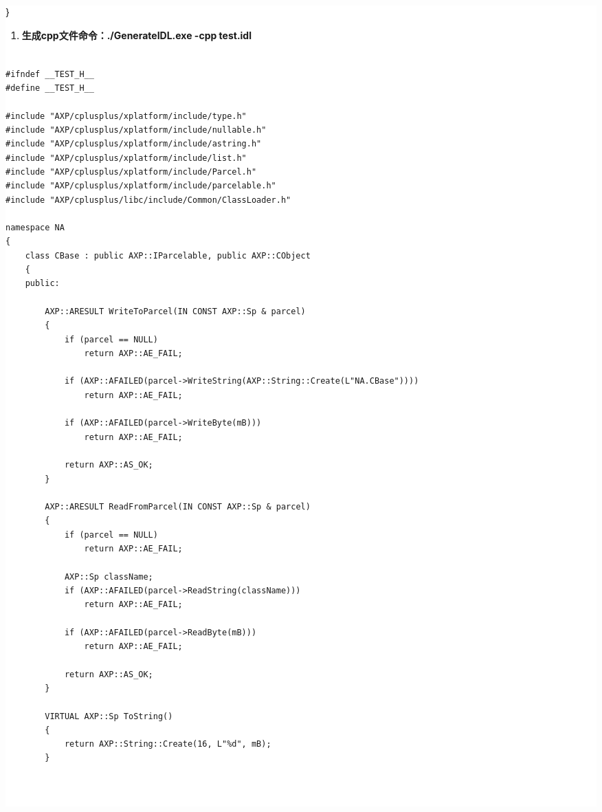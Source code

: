 }
</pre>
1. **生成cpp文件命令：./GenerateIDL.exe  -cpp test.idl**
<pre>
<code>
#ifndef __TEST_H__
#define __TEST_H__

#include "AXP/cplusplus/xplatform/include/type.h"
#include "AXP/cplusplus/xplatform/include/nullable.h"
#include "AXP/cplusplus/xplatform/include/astring.h"
#include "AXP/cplusplus/xplatform/include/list.h"
#include "AXP/cplusplus/xplatform/include/Parcel.h"
#include "AXP/cplusplus/xplatform/include/parcelable.h"
#include "AXP/cplusplus/libc/include/Common/ClassLoader.h"

namespace NA
{
    class CBase : public AXP::IParcelable, public AXP::CObject
    {
    public:

        AXP::ARESULT WriteToParcel(IN CONST AXP::Sp<AXP::CParcel> & parcel)
        {
            if (parcel == NULL)
                return AXP::AE_FAIL;

            if (AXP::AFAILED(parcel->WriteString(AXP::String::Create(L"NA.CBase"))))
                return AXP::AE_FAIL;

            if (AXP::AFAILED(parcel->WriteByte(mB)))
                return AXP::AE_FAIL;

            return AXP::AS_OK;
        }

        AXP::ARESULT ReadFromParcel(IN CONST AXP::Sp<AXP::CParcel> & parcel)
        {
            if (parcel == NULL)
                return AXP::AE_FAIL;

            AXP::Sp<AXP::String> className;
            if (AXP::AFAILED(parcel->ReadString(className)))
                return AXP::AE_FAIL;

            if (AXP::AFAILED(parcel->ReadByte(mB)))
                return AXP::AE_FAIL;

            return AXP::AS_OK;
        }

        VIRTUAL AXP::Sp<AXP::String> ToString()
        {
            return AXP::String::Create(16, L"%d", mB);
        }
